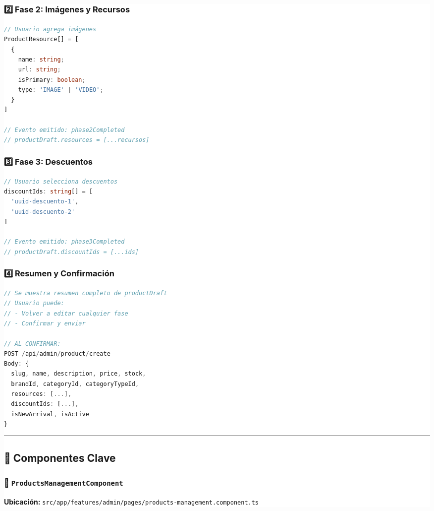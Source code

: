 ### 2️⃣ **Fase 2: Imágenes y Recursos**
```typescript
// Usuario agrega imágenes
ProductResource[] = [
  {
    name: string;
    url: string;
    isPrimary: boolean;
    type: 'IMAGE' | 'VIDEO';
  }
]

// Evento emitido: phase2Completed
// productDraft.resources = [...recursos]
```

### 3️⃣ **Fase 3: Descuentos**
```typescript
// Usuario selecciona descuentos
discountIds: string[] = [
  'uuid-descuento-1',
  'uuid-descuento-2'
]

// Evento emitido: phase3Completed
// productDraft.discountIds = [...ids]
```

### 4️⃣ **Resumen y Confirmación**
```typescript
// Se muestra resumen completo de productDraft
// Usuario puede:
// - Volver a editar cualquier fase
// - Confirmar y enviar

// AL CONFIRMAR:
POST /api/admin/product/create
Body: {
  slug, name, description, price, stock,
  brandId, categoryId, categoryTypeId,
  resources: [...],
  discountIds: [...],
  isNewArrival, isActive
}
```

---

## 🔧 Componentes Clave

### 📄 `ProductsManagementComponent`
**Ubicación:** `src/app/features/admin/pages/products-management.component.ts`
